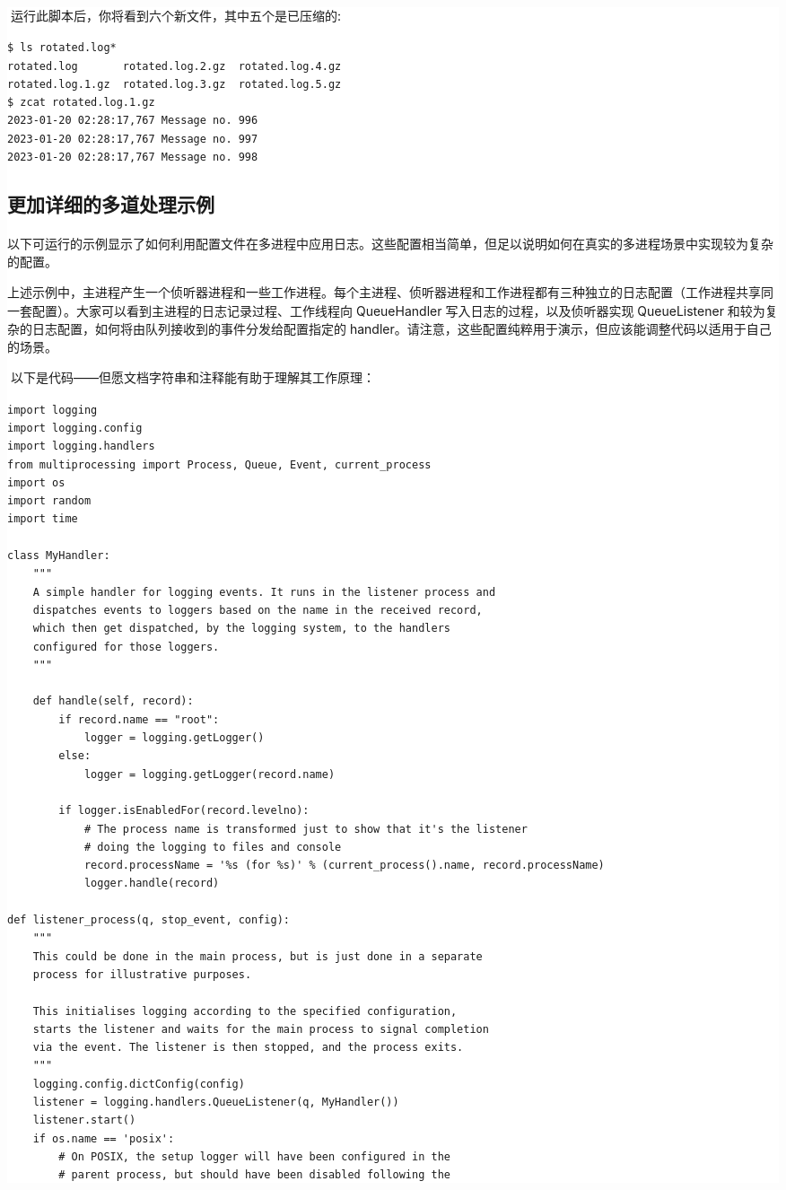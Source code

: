 ​	运行此脚本后，你将看到六个新文件，其中五个是已压缩的:

```
$ ls rotated.log*
rotated.log       rotated.log.2.gz  rotated.log.4.gz
rotated.log.1.gz  rotated.log.3.gz  rotated.log.5.gz
$ zcat rotated.log.1.gz
2023-01-20 02:28:17,767 Message no. 996
2023-01-20 02:28:17,767 Message no. 997
2023-01-20 02:28:17,767 Message no. 998
```

## 更加详细的多道处理示例

​	以下可运行的示例显示了如何利用配置文件在多进程中应用日志。这些配置相当简单，但足以说明如何在真实的多进程场景中实现较为复杂的配置。

​	上述示例中，主进程产生一个侦听器进程和一些工作进程。每个主进程、侦听器进程和工作进程都有三种独立的日志配置（工作进程共享同一套配置）。大家可以看到主进程的日志记录过程、工作线程向 QueueHandler 写入日志的过程，以及侦听器实现 QueueListener 和较为复杂的日志配置，如何将由队列接收到的事件分发给配置指定的 handler。请注意，这些配置纯粹用于演示，但应该能调整代码以适用于自己的场景。

​	以下是代码——但愿文档字符串和注释能有助于理解其工作原理：

```
import logging
import logging.config
import logging.handlers
from multiprocessing import Process, Queue, Event, current_process
import os
import random
import time

class MyHandler:
    """
    A simple handler for logging events. It runs in the listener process and
    dispatches events to loggers based on the name in the received record,
    which then get dispatched, by the logging system, to the handlers
    configured for those loggers.
    """

    def handle(self, record):
        if record.name == "root":
            logger = logging.getLogger()
        else:
            logger = logging.getLogger(record.name)

        if logger.isEnabledFor(record.levelno):
            # The process name is transformed just to show that it's the listener
            # doing the logging to files and console
            record.processName = '%s (for %s)' % (current_process().name, record.processName)
            logger.handle(record)

def listener_process(q, stop_event, config):
    """
    This could be done in the main process, but is just done in a separate
    process for illustrative purposes.

    This initialises logging according to the specified configuration,
    starts the listener and waits for the main process to signal completion
    via the event. The listener is then stopped, and the process exits.
    """
    logging.config.dictConfig(config)
    listener = logging.handlers.QueueListener(q, MyHandler())
    listener.start()
    if os.name == 'posix':
        # On POSIX, the setup logger will have been configured in the
        # parent process, but should have been disabled following the
```
